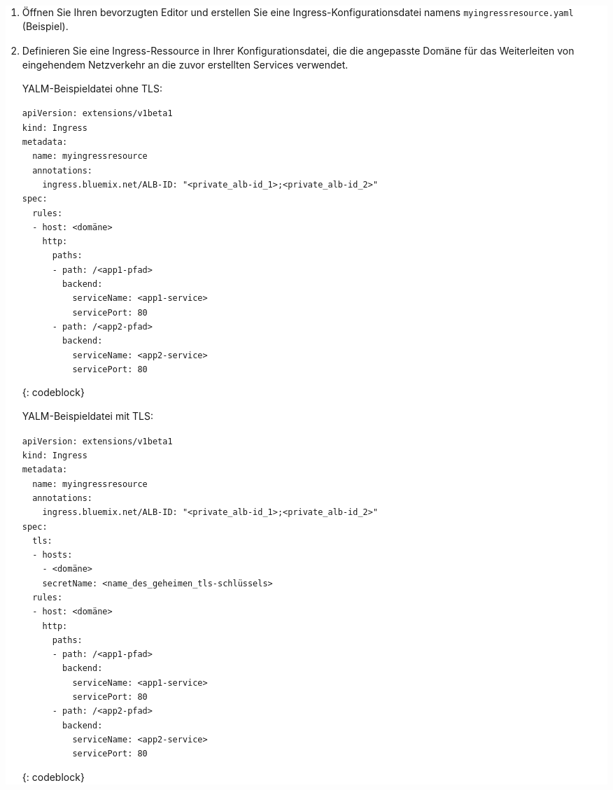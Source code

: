 1. Öffnen Sie Ihren bevorzugten Editor und erstellen Sie eine Ingress-Konfigurationsdatei namens `myingressresource.yaml` (Beispiel).

2.  Definieren Sie eine Ingress-Ressource in Ihrer Konfigurationsdatei, die die angepasste Domäne für das Weiterleiten von eingehendem Netzverkehr an die zuvor erstellten Services verwendet.

    YALM-Beispieldatei ohne TLS:
    ```
    apiVersion: extensions/v1beta1
    kind: Ingress
    metadata:
      name: myingressresource
      annotations:
        ingress.bluemix.net/ALB-ID: "<private_alb-id_1>;<private_alb-id_2>"
    spec:
      rules:
      - host: <domäne>
        http:
          paths:
          - path: /<app1-pfad>
            backend:
              serviceName: <app1-service>
              servicePort: 80
          - path: /<app2-pfad>
            backend:
              serviceName: <app2-service>
              servicePort: 80
    ```
    {: codeblock}

    YALM-Beispieldatei mit TLS:
    ```
    apiVersion: extensions/v1beta1
    kind: Ingress
    metadata:
      name: myingressresource
      annotations:
        ingress.bluemix.net/ALB-ID: "<private_alb-id_1>;<private_alb-id_2>"
    spec:
      tls:
      - hosts:
        - <domäne>
        secretName: <name_des_geheimen_tls-schlüssels>
      rules:
      - host: <domäne>
        http:
          paths:
          - path: /<app1-pfad>
            backend:
              serviceName: <app1-service>
              servicePort: 80
          - path: /<app2-pfad>
            backend:
              serviceName: <app2-service>
              servicePort: 80
    ```
    {: codeblock}
